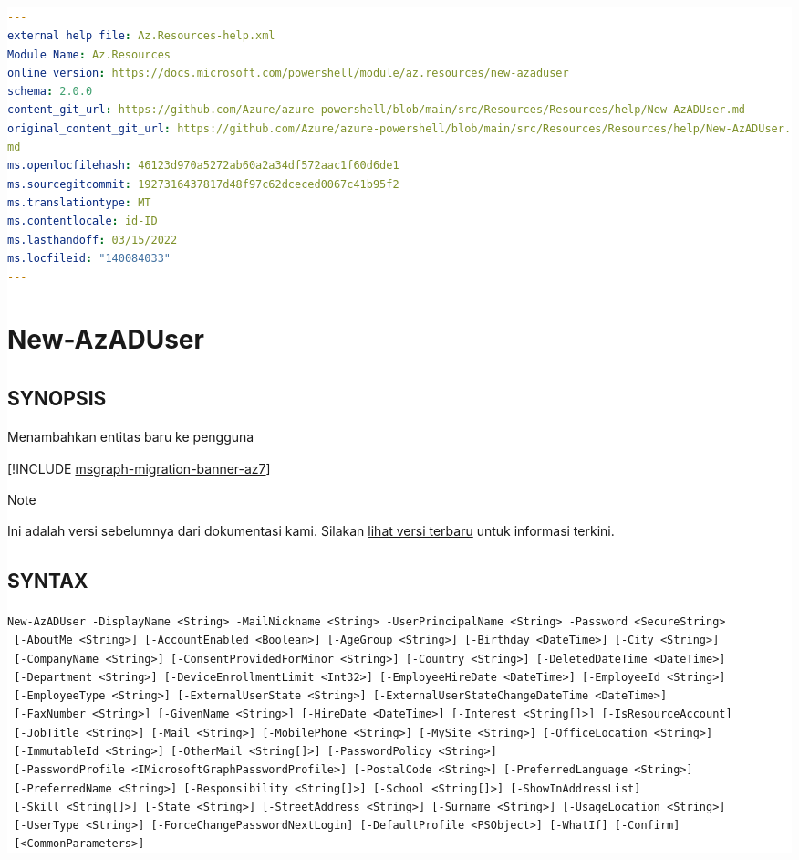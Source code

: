 ```yaml
---
external help file: Az.Resources-help.xml
Module Name: Az.Resources
online version: https://docs.microsoft.com/powershell/module/az.resources/new-azaduser
schema: 2.0.0
content_git_url: https://github.com/Azure/azure-powershell/blob/main/src/Resources/Resources/help/New-AzADUser.md
original_content_git_url: https://github.com/Azure/azure-powershell/blob/main/src/Resources/Resources/help/New-AzADUser.md
ms.openlocfilehash: 46123d970a5272ab60a2a34df572aac1f60d6de1
ms.sourcegitcommit: 1927316437817d48f97c62dceced0067c41b95f2
ms.translationtype: MT
ms.contentlocale: id-ID
ms.lasthandoff: 03/15/2022
ms.locfileid: "140084033"
---
```

# New-AzADUser

## SYNOPSIS
Menambahkan entitas baru ke pengguna

[!INCLUDE [msgraph-migration-banner-az7](../../includes/msgraph-migration-banner-az7.md)]

> [!NOTE]
>Ini adalah versi sebelumnya dari dokumentasi kami. Silakan [lihat versi terbaru](/powershell/module/az.resources/new-azaduser) untuk informasi terkini.

## SYNTAX

```
New-AzADUser -DisplayName <String> -MailNickname <String> -UserPrincipalName <String> -Password <SecureString>
 [-AboutMe <String>] [-AccountEnabled <Boolean>] [-AgeGroup <String>] [-Birthday <DateTime>] [-City <String>]
 [-CompanyName <String>] [-ConsentProvidedForMinor <String>] [-Country <String>] [-DeletedDateTime <DateTime>]
 [-Department <String>] [-DeviceEnrollmentLimit <Int32>] [-EmployeeHireDate <DateTime>] [-EmployeeId <String>]
 [-EmployeeType <String>] [-ExternalUserState <String>] [-ExternalUserStateChangeDateTime <DateTime>]
 [-FaxNumber <String>] [-GivenName <String>] [-HireDate <DateTime>] [-Interest <String[]>] [-IsResourceAccount]
 [-JobTitle <String>] [-Mail <String>] [-MobilePhone <String>] [-MySite <String>] [-OfficeLocation <String>]
 [-ImmutableId <String>] [-OtherMail <String[]>] [-PasswordPolicy <String>]
 [-PasswordProfile <IMicrosoftGraphPasswordProfile>] [-PostalCode <String>] [-PreferredLanguage <String>]
 [-PreferredName <String>] [-Responsibility <String[]>] [-School <String[]>] [-ShowInAddressList]
 [-Skill <String[]>] [-State <String>] [-StreetAddress <String>] [-Surname <String>] [-UsageLocation <String>]
 [-UserType <String>] [-ForceChangePasswordNextLogin] [-DefaultProfile <PSObject>] [-WhatIf] [-Confirm]
 [<CommonParameters>]
```
